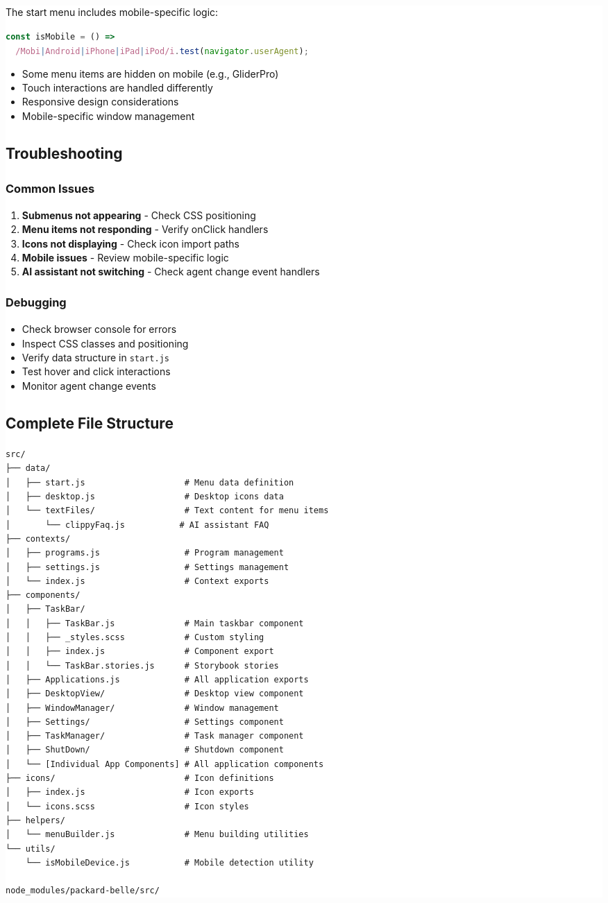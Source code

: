 The start menu includes mobile-specific logic:

```javascript
const isMobile = () =>
  /Mobi|Android|iPhone|iPad|iPod/i.test(navigator.userAgent);
```

- Some menu items are hidden on mobile (e.g., GliderPro)
- Touch interactions are handled differently
- Responsive design considerations
- Mobile-specific window management

## Troubleshooting

### Common Issues

1. **Submenus not appearing** - Check CSS positioning
2. **Menu items not responding** - Verify onClick handlers
3. **Icons not displaying** - Check icon import paths
4. **Mobile issues** - Review mobile-specific logic
5. **AI assistant not switching** - Check agent change event handlers

### Debugging

- Check browser console for errors
- Inspect CSS classes and positioning
- Verify data structure in `start.js`
- Test hover and click interactions
- Monitor agent change events

## Complete File Structure

```
src/
├── data/
│   ├── start.js                    # Menu data definition
│   ├── desktop.js                  # Desktop icons data
│   └── textFiles/                  # Text content for menu items
│       └── clippyFaq.js           # AI assistant FAQ
├── contexts/
│   ├── programs.js                 # Program management
│   ├── settings.js                 # Settings management
│   └── index.js                    # Context exports
├── components/
│   ├── TaskBar/
│   │   ├── TaskBar.js              # Main taskbar component
│   │   ├── _styles.scss            # Custom styling
│   │   ├── index.js                # Component export
│   │   └── TaskBar.stories.js      # Storybook stories
│   ├── Applications.js             # All application exports
│   ├── DesktopView/                # Desktop view component
│   ├── WindowManager/              # Window management
│   ├── Settings/                   # Settings component
│   ├── TaskManager/                # Task manager component
│   ├── ShutDown/                   # Shutdown component
│   └── [Individual App Components] # All application components
├── icons/                          # Icon definitions
│   ├── index.js                    # Icon exports
│   └── icons.scss                  # Icon styles
├── helpers/
│   └── menuBuilder.js              # Menu building utilities
└── utils/
    └── isMobileDevice.js           # Mobile detection utility

node_modules/packard-belle/src/
```